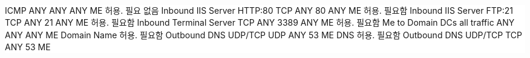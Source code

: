 <td style="border:1px solid black;">ICMP</td>
<td style="border:1px solid black;">ANY</td>
<td style="border:1px solid black;">ANY</td>
<td style="border:1px solid black;">ANY</td>
<td style="border:1px solid black;">ME</td>
<td style="border:1px solid black;">허용.</td>
<td style="border:1px solid black;">필요 없음</td>
</tr>
<tr class="even">
<td style="border:1px solid black;">Inbound IIS Server HTTP:80</td>
<td style="border:1px solid black;">TCP</td>
<td style="border:1px solid black;">ANY</td>
<td style="border:1px solid black;">80</td>
<td style="border:1px solid black;">ANY</td>
<td style="border:1px solid black;">ME</td>
<td style="border:1px solid black;">허용.</td>
<td style="border:1px solid black;">필요함</td>
</tr>
<tr class="odd">
<td style="border:1px solid black;">Inbound IIS Server FTP:21</td>
<td style="border:1px solid black;">TCP</td>
<td style="border:1px solid black;">ANY</td>
<td style="border:1px solid black;">21</td>
<td style="border:1px solid black;">ANY</td>
<td style="border:1px solid black;">ME</td>
<td style="border:1px solid black;">허용.</td>
<td style="border:1px solid black;">필요함</td>
</tr>
<tr class="even">
<td style="border:1px solid black;">Inbound Terminal Server</td>
<td style="border:1px solid black;">TCP</td>
<td style="border:1px solid black;">ANY</td>
<td style="border:1px solid black;">3389</td>
<td style="border:1px solid black;">ANY</td>
<td style="border:1px solid black;">ME</td>
<td style="border:1px solid black;">허용.</td>
<td style="border:1px solid black;">필요함</td>
</tr>
<tr class="odd">
<td style="border:1px solid black;">Me to Domain DCs all traffic</td>
<td style="border:1px solid black;">ANY</td>
<td style="border:1px solid black;">ANY</td>
<td style="border:1px solid black;">ANY</td>
<td style="border:1px solid black;">ME</td>
<td style="border:1px solid black;">Domain Name</td>
<td style="border:1px solid black;">허용.</td>
<td style="border:1px solid black;">필요함</td>
</tr>
<tr class="even">
<td style="border:1px solid black;">Outbound DNS UDP/TCP</td>
<td style="border:1px solid black;">UDP</td>
<td style="border:1px solid black;">ANY</td>
<td style="border:1px solid black;">53</td>
<td style="border:1px solid black;">ME</td>
<td style="border:1px solid black;">DNS</td>
<td style="border:1px solid black;">허용.</td>
<td style="border:1px solid black;">필요함</td>
</tr>
<tr class="odd">
<td style="border:1px solid black;">Outbound DNS UDP/TCP</td>
<td style="border:1px solid black;">TCP</td>
<td style="border:1px solid black;">ANY</td>
<td style="border:1px solid black;">53</td>
<td style="border:1px solid black;">ME</td>